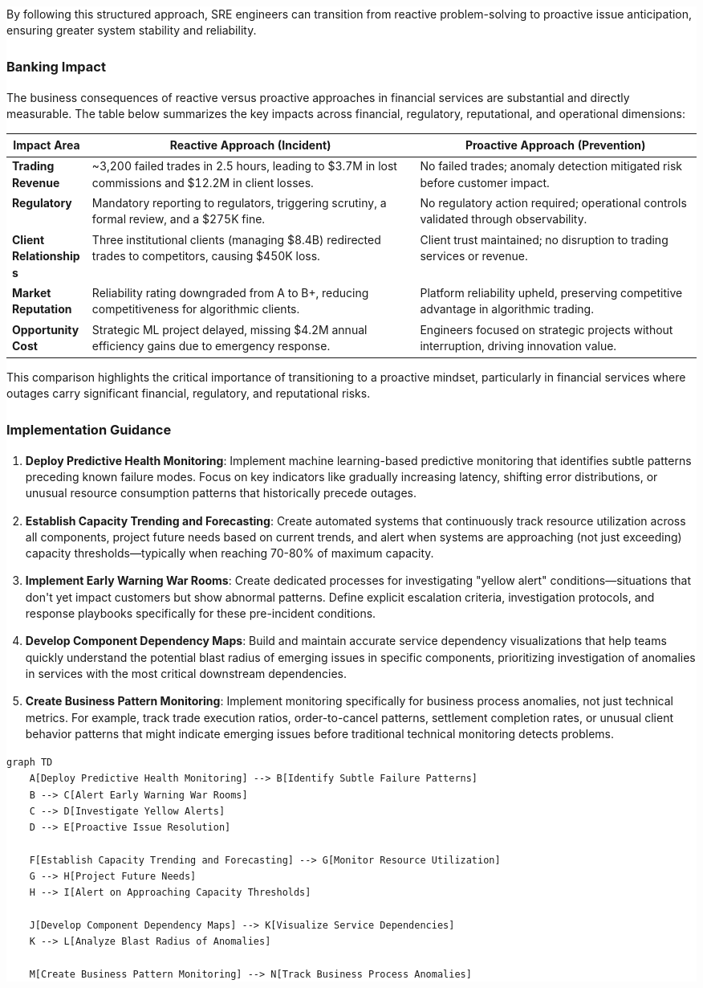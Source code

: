 
By following this structured approach, SRE engineers can transition from reactive problem-solving to proactive issue anticipation, ensuring greater system stability and reliability.

### Banking Impact

The business consequences of reactive versus proactive approaches in financial services are substantial and directly measurable. The table below summarizes the key impacts across financial, regulatory, reputational, and operational dimensions:

| **Impact Area** | **Reactive Approach (Incident)** | **Proactive Approach (Prevention)** |
| ------------------------ | ---------------------------------------------------------------------------------------------------- | --------------------------------------------------------------------------------------- |
| **Trading Revenue** | ~3,200 failed trades in 2.5 hours, leading to $3.7M in lost commissions and $12.2M in client losses. | No failed trades; anomaly detection mitigated risk before customer impact. |
| **Regulatory** | Mandatory reporting to regulators, triggering scrutiny, a formal review, and a $275K fine. | No regulatory action required; operational controls validated through observability. |
| **Client Relationships** | Three institutional clients (managing $8.4B) redirected trades to competitors, causing $450K loss. | Client trust maintained; no disruption to trading services or revenue. |
| **Market Reputation** | Reliability rating downgraded from A to B+, reducing competitiveness for algorithmic clients. | Platform reliability upheld, preserving competitive advantage in algorithmic trading. |
| **Opportunity Cost** | Strategic ML project delayed, missing $4.2M annual efficiency gains due to emergency response. | Engineers focused on strategic projects without interruption, driving innovation value. |

This comparison highlights the critical importance of transitioning to a proactive mindset, particularly in financial services where outages carry significant financial, regulatory, and reputational risks.

### Implementation Guidance

1. **Deploy Predictive Health Monitoring**: Implement machine learning-based predictive monitoring that identifies subtle patterns preceding known failure modes. Focus on key indicators like gradually increasing latency, shifting error distributions, or unusual resource consumption patterns that historically precede outages.

2. **Establish Capacity Trending and Forecasting**: Create automated systems that continuously track resource utilization across all components, project future needs based on current trends, and alert when systems are approaching (not just exceeding) capacity thresholds—typically when reaching 70-80% of maximum capacity.

3. **Implement Early Warning War Rooms**: Create dedicated processes for investigating "yellow alert" conditions—situations that don't yet impact customers but show abnormal patterns. Define explicit escalation criteria, investigation protocols, and response playbooks specifically for these pre-incident conditions.

4. **Develop Component Dependency Maps**: Build and maintain accurate service dependency visualizations that help teams quickly understand the potential blast radius of emerging issues in specific components, prioritizing investigation of anomalies in services with the most critical downstream dependencies.

5. **Create Business Pattern Monitoring**: Implement monitoring specifically for business process anomalies, not just technical metrics. For example, track trade execution ratios, order-to-cancel patterns, settlement completion rates, or unusual client behavior patterns that might indicate emerging issues before traditional technical monitoring detects problems.

```mermaid
graph TD
    A[Deploy Predictive Health Monitoring] --> B[Identify Subtle Failure Patterns]
    B --> C[Alert Early Warning War Rooms]
    C --> D[Investigate Yellow Alerts]
    D --> E[Proactive Issue Resolution]

    F[Establish Capacity Trending and Forecasting] --> G[Monitor Resource Utilization]
    G --> H[Project Future Needs]
    H --> I[Alert on Approaching Capacity Thresholds]

    J[Develop Component Dependency Maps] --> K[Visualize Service Dependencies]
    K --> L[Analyze Blast Radius of Anomalies]

    M[Create Business Pattern Monitoring] --> N[Track Business Process Anomalies]
```